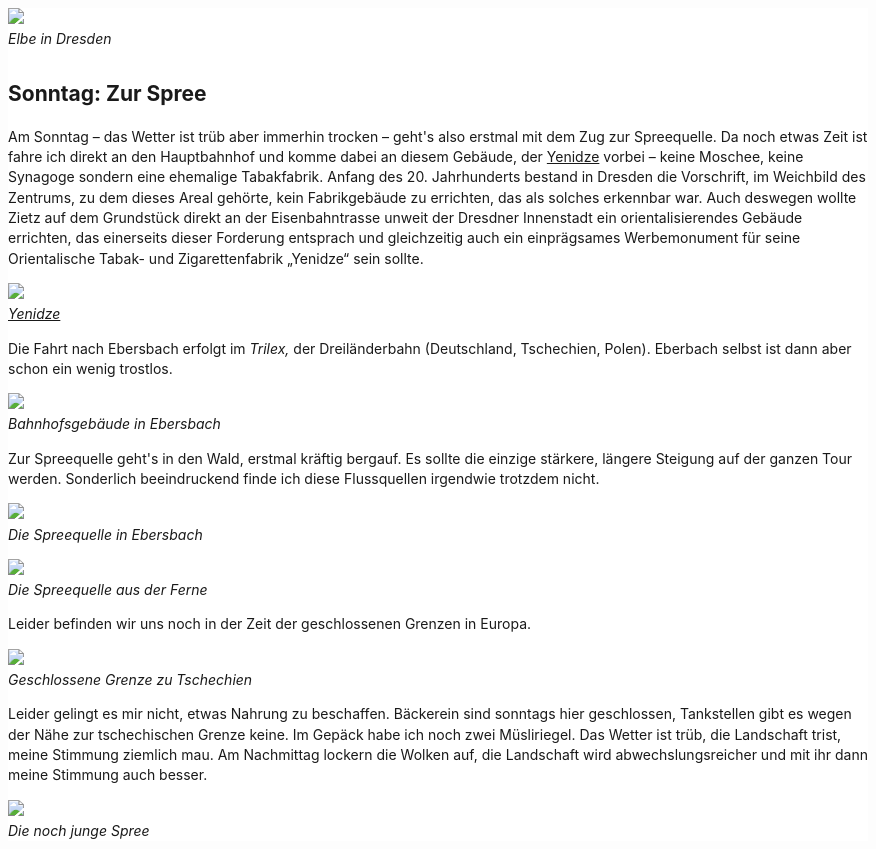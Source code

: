 ![]({static}/images/2020_05_spree/2020-05-30_213150.jpg) <br />
_Elbe in Dresden_

## Sonntag: Zur Spree

Am Sonntag – das Wetter ist trüb aber immerhin trocken – geht's also erstmal
mit dem Zug zur Spreequelle. Da noch etwas Zeit ist fahre ich direkt an den
Hauptbahnhof und komme dabei an diesem Gebäude, der
[Yenidze](https://de.wikipedia.org/wiki/Yenidze) vorbei – keine Moschee, keine
Synagoge sondern eine ehemalige Tabakfabrik. Anfang des 20.  Jahrhunderts
bestand in Dresden die Vorschrift, im Weichbild des Zentrums, zu dem dieses
Areal gehörte, kein Fabrikgebäude zu errichten, das als solches erkennbar war.
Auch deswegen wollte Zietz auf dem Grundstück direkt an der Eisenbahntrasse
unweit der Dresdner Innenstadt ein orientalisierendes Gebäude errichten, das
einerseits dieser Forderung entsprach und gleichzeitig auch ein einprägsames
Werbemonument für seine Orientalische Tabak- und Zigarettenfabrik „Yenidze“
sein sollte.

![]({static}/images/2020_05_spree/2020-05-31_084237.jpg) <br />
_[Yenidze](https://de.wikipedia.org/wiki/Yenidze)_

Die Fahrt nach Ebersbach erfolgt im _Trilex,_ der Dreiländerbahn (Deutschland,
Tschechien, Polen). Eberbach selbst ist dann aber schon ein wenig trostlos.

![]({static}/images/2020_05_spree/2020-05-31_103926.jpg) <br />
_Bahnhofsgebäude in Ebersbach_

Zur Spreequelle geht's in den Wald, erstmal kräftig bergauf. Es sollte die
einzige stärkere, längere Steigung auf der ganzen Tour werden. Sonderlich
beeindruckend finde ich diese Flussquellen irgendwie trotzdem nicht.

![]({static}/images/2020_05_spree/2020-05-31_113047.jpg) <br />
_Die Spreequelle in Ebersbach_

![]({static}/images/2020_05_spree/2020-05-31_113158.jpg) <br />
_Die Spreequelle aus der Ferne_

Leider befinden wir uns noch in der Zeit der geschlossenen Grenzen in Europa.

![]({static}/images/2020_05_spree/2020-05-31_122017.jpg) <br />
_Geschlossene Grenze zu Tschechien_

Leider gelingt es mir nicht, etwas Nahrung zu beschaffen. Bäckerein sind
sonntags hier geschlossen, Tankstellen gibt es wegen der Nähe zur tschechischen
Grenze keine. Im Gepäck habe ich noch zwei Müsliriegel. Das Wetter ist trüb,
die Landschaft trist, meine Stimmung ziemlich mau. Am Nachmittag lockern die
Wolken auf, die Landschaft wird abwechslungsreicher und mit ihr dann meine
Stimmung auch besser.

![]({static}/images/2020_05_spree/2020-05-31_143543.jpg) <br />
_Die noch junge Spree_
